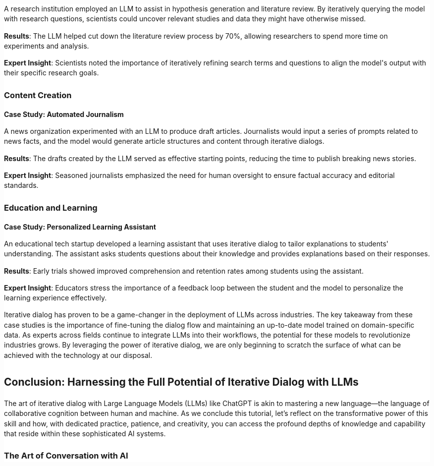A research institution employed an LLM to assist in hypothesis generation and literature review. By iteratively querying the model with research questions, scientists could uncover relevant studies and data they might have otherwise missed.

**Results**: The LLM helped cut down the literature review process by 70%, allowing researchers to spend more time on experiments and analysis.

**Expert Insight**: Scientists noted the importance of iteratively refining search terms and questions to align the model's output with their specific research goals.

### Content Creation

**Case Study: Automated Journalism**

A news organization experimented with an LLM to produce draft articles. Journalists would input a series of prompts related to news facts, and the model would generate article structures and content through iterative dialogs.

**Results**: The drafts created by the LLM served as effective starting points, reducing the time to publish breaking news stories.

**Expert Insight**: Seasoned journalists emphasized the need for human oversight to ensure factual accuracy and editorial standards.

### Education and Learning

**Case Study: Personalized Learning Assistant**

An educational tech startup developed a learning assistant that uses iterative dialog to tailor explanations to students' understanding. The assistant asks students questions about their knowledge and provides explanations based on their responses.

**Results**: Early trials showed improved comprehension and retention rates among students using the assistant.

**Expert Insight**: Educators stress the importance of a feedback loop between the student and the model to personalize the learning experience effectively.

Iterative dialog has proven to be a game-changer in the deployment of LLMs across industries. The key takeaway from these case studies is the importance of fine-tuning the dialog flow and maintaining an up-to-date model trained on domain-specific data. As experts across fields continue to integrate LLMs into their workflows, the potential for these models to revolutionize industries grows. By leveraging the power of iterative dialog, we are only beginning to scratch the surface of what can be achieved with the technology at our disposal.

## Conclusion: Harnessing the Full Potential of Iterative Dialog with LLMs

The art of iterative dialog with Large Language Models (LLMs) like ChatGPT is akin to mastering a new language—the language of collaborative cognition between human and machine. As we conclude this tutorial, let’s reflect on the transformative power of this skill and how, with dedicated practice, patience, and creativity, you can access the profound depths of knowledge and capability that reside within these sophisticated AI systems.

### The Art of Conversation with AI
